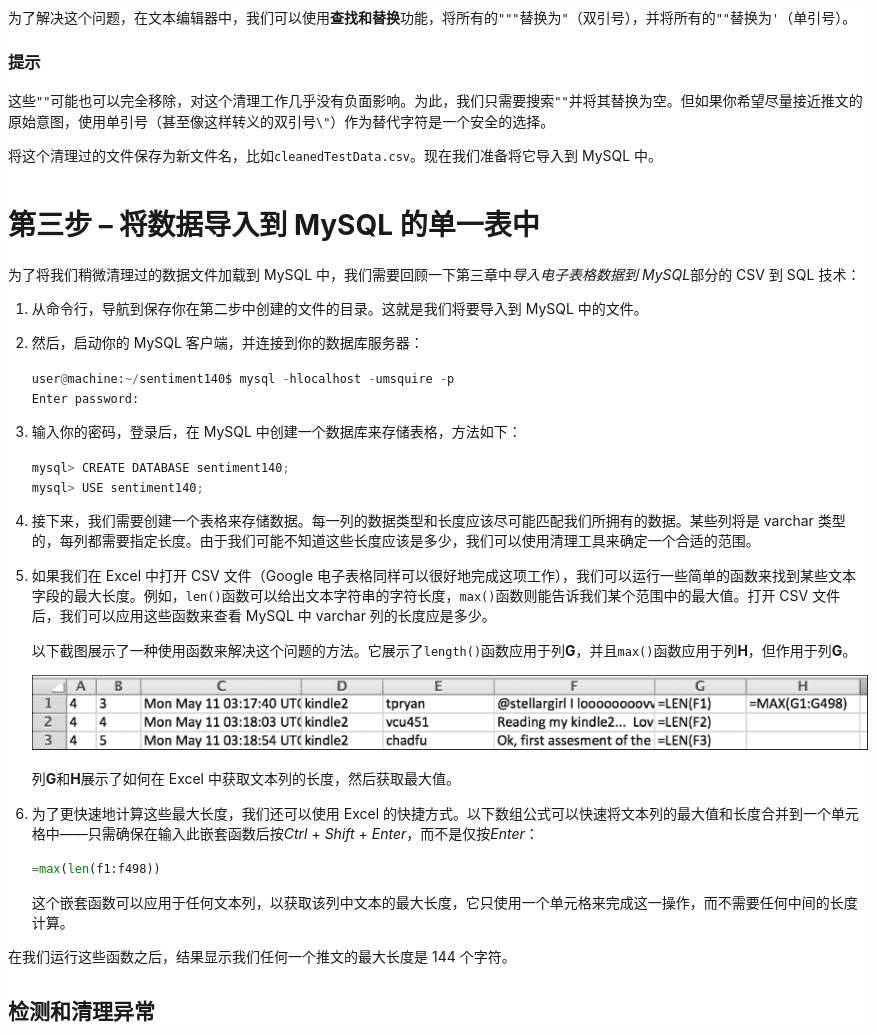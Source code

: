 为了解决这个问题，在文本编辑器中，我们可以使用**查找和替换**功能，将所有的`"""`替换为`"`（双引号），并将所有的`""`替换为`'`（单引号）。

### 提示

这些`""`可能也可以完全移除，对这个清理工作几乎没有负面影响。为此，我们只需要搜索`""`并将其替换为空。但如果你希望尽量接近推文的原始意图，使用单引号（甚至像这样转义的双引号`\"`）作为替代字符是一个安全的选择。

将这个清理过的文件保存为新文件名，比如`cleanedTestData.csv`。现在我们准备将它导入到 MySQL 中。

# 第三步 – 将数据导入到 MySQL 的单一表中

为了将我们稍微清理过的数据文件加载到 MySQL 中，我们需要回顾一下第三章中*导入电子表格数据到 MySQL*部分的 CSV 到 SQL 技术：

1.  从命令行，导航到保存你在第二步中创建的文件的目录。这就是我们将要导入到 MySQL 中的文件。

1.  然后，启动你的 MySQL 客户端，并连接到你的数据库服务器：

    ```py
    user@machine:~/sentiment140$ mysql -hlocalhost -umsquire -p
    Enter password:
    ```

1.  输入你的密码，登录后，在 MySQL 中创建一个数据库来存储表格，方法如下：

    ```py
    mysql> CREATE DATABASE sentiment140;
    mysql> USE sentiment140;
    ```

1.  接下来，我们需要创建一个表格来存储数据。每一列的数据类型和长度应该尽可能匹配我们所拥有的数据。某些列将是 varchar 类型的，每列都需要指定长度。由于我们可能不知道这些长度应该是多少，我们可以使用清理工具来确定一个合适的范围。

1.  如果我们在 Excel 中打开 CSV 文件（Google 电子表格同样可以很好地完成这项工作），我们可以运行一些简单的函数来找到某些文本字段的最大长度。例如，`len()`函数可以给出文本字符串的字符长度，`max()`函数则能告诉我们某个范围中的最大值。打开 CSV 文件后，我们可以应用这些函数来查看 MySQL 中 varchar 列的长度应是多少。

    以下截图展示了一种使用函数来解决这个问题的方法。它展示了`length()`函数应用于列**G**，并且`max()`函数应用于列**H**，但作用于列**G**。

    ![步骤三——将数据导入 MySQL 中的单一表格](img/image00294.jpeg)

    列**G**和**H**展示了如何在 Excel 中获取文本列的长度，然后获取最大值。

1.  为了更快速地计算这些最大长度，我们还可以使用 Excel 的快捷方式。以下数组公式可以快速将文本列的最大值和长度合并到一个单元格中——只需确保在输入此嵌套函数后按*Ctrl* + *Shift* + *Enter*，而不是仅按*Enter*：

    ```py
    =max(len(f1:f498))
    ```

    这个嵌套函数可以应用于任何文本列，以获取该列中文本的最大长度，它只使用一个单元格来完成这一操作，而不需要任何中间的长度计算。

在我们运行这些函数之后，结果显示我们任何一个推文的最大长度是 144 个字符。

## 检测和清理异常
